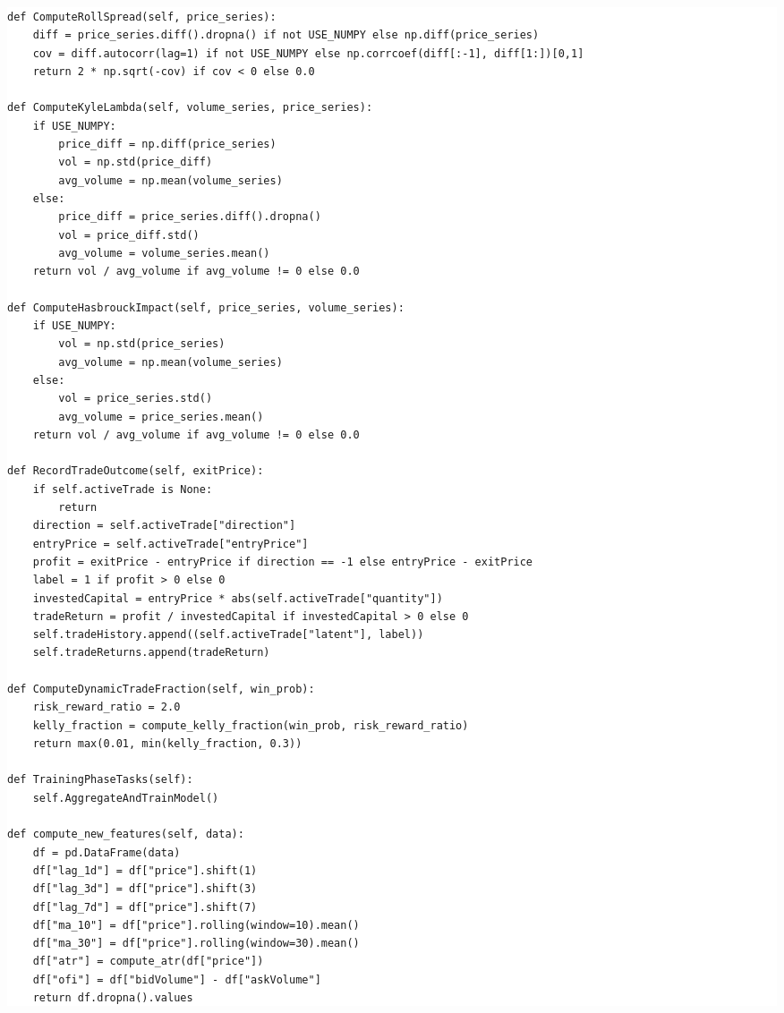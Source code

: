     def ComputeRollSpread(self, price_series):
        diff = price_series.diff().dropna() if not USE_NUMPY else np.diff(price_series)
        cov = diff.autocorr(lag=1) if not USE_NUMPY else np.corrcoef(diff[:-1], diff[1:])[0,1]
        return 2 * np.sqrt(-cov) if cov < 0 else 0.0

    def ComputeKyleLambda(self, volume_series, price_series):
        if USE_NUMPY:
            price_diff = np.diff(price_series)
            vol = np.std(price_diff)
            avg_volume = np.mean(volume_series)
        else:
            price_diff = price_series.diff().dropna()
            vol = price_diff.std()
            avg_volume = volume_series.mean()
        return vol / avg_volume if avg_volume != 0 else 0.0

    def ComputeHasbrouckImpact(self, price_series, volume_series):
        if USE_NUMPY:
            vol = np.std(price_series)
            avg_volume = np.mean(volume_series)
        else:
            vol = price_series.std()
            avg_volume = price_series.mean()
        return vol / avg_volume if avg_volume != 0 else 0.0

    def RecordTradeOutcome(self, exitPrice):
        if self.activeTrade is None:
            return
        direction = self.activeTrade["direction"]
        entryPrice = self.activeTrade["entryPrice"]
        profit = exitPrice - entryPrice if direction == -1 else entryPrice - exitPrice
        label = 1 if profit > 0 else 0
        investedCapital = entryPrice * abs(self.activeTrade["quantity"])
        tradeReturn = profit / investedCapital if investedCapital > 0 else 0
        self.tradeHistory.append((self.activeTrade["latent"], label))
        self.tradeReturns.append(tradeReturn)

    def ComputeDynamicTradeFraction(self, win_prob):
        risk_reward_ratio = 2.0
        kelly_fraction = compute_kelly_fraction(win_prob, risk_reward_ratio)
        return max(0.01, min(kelly_fraction, 0.3))

    def TrainingPhaseTasks(self):
        self.AggregateAndTrainModel()

    def compute_new_features(self, data):
        df = pd.DataFrame(data)
        df["lag_1d"] = df["price"].shift(1)
        df["lag_3d"] = df["price"].shift(3)
        df["lag_7d"] = df["price"].shift(7)
        df["ma_10"] = df["price"].rolling(window=10).mean()
        df["ma_30"] = df["price"].rolling(window=30).mean()
        df["atr"] = compute_atr(df["price"])
        df["ofi"] = df["bidVolume"] - df["askVolume"]
        return df.dropna().values

